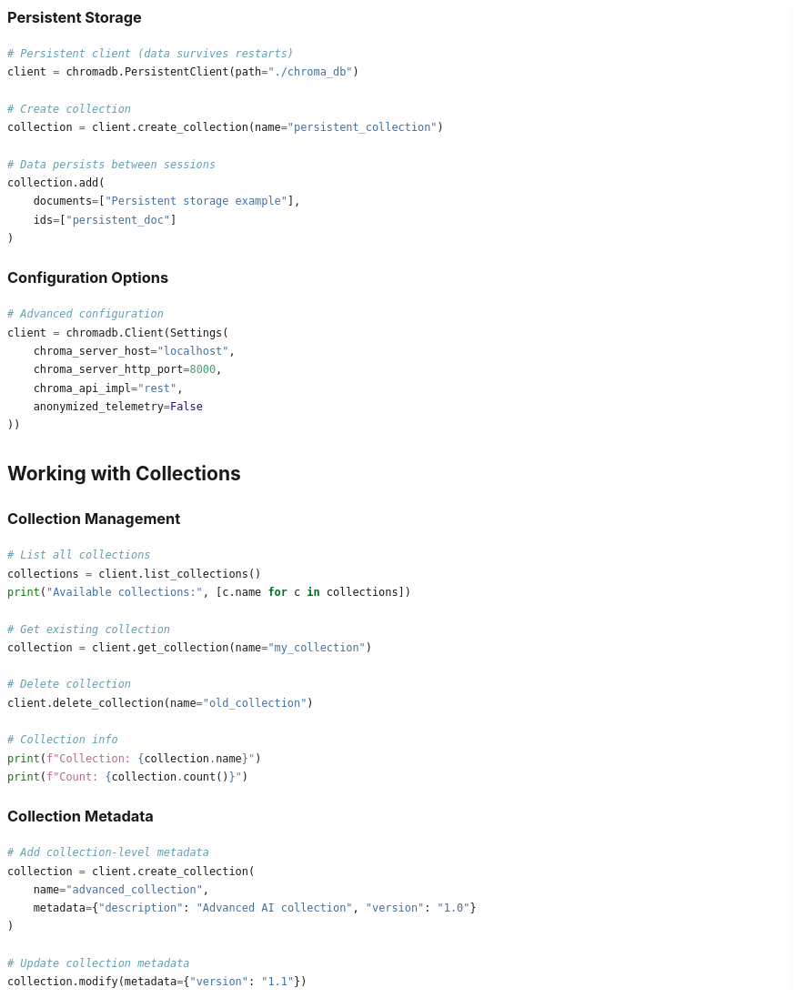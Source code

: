 ### Persistent Storage

```python
# Persistent client (data survives restarts)
client = chromadb.PersistentClient(path="./chroma_db")

# Create collection
collection = client.create_collection(name="persistent_collection")

# Data persists between sessions
collection.add(
    documents=["Persistent storage example"],
    ids=["persistent_doc"]
)
```

### Configuration Options

```python
# Advanced configuration
client = chromadb.Client(Settings(
    chroma_server_host="localhost",
    chroma_server_http_port=8000,
    chroma_api_impl="rest",
    anonymized_telemetry=False
))
```

## Working with Collections

### Collection Management

```python
# List all collections
collections = client.list_collections()
print("Available collections:", [c.name for c in collections])

# Get existing collection
collection = client.get_collection(name="my_collection")

# Delete collection
client.delete_collection(name="old_collection")

# Collection info
print(f"Collection: {collection.name}")
print(f"Count: {collection.count()}")
```

### Collection Metadata

```python
# Add collection-level metadata
collection = client.create_collection(
    name="advanced_collection",
    metadata={"description": "Advanced AI collection", "version": "1.0"}
)

# Update collection metadata
collection.modify(metadata={"version": "1.1"})
```
